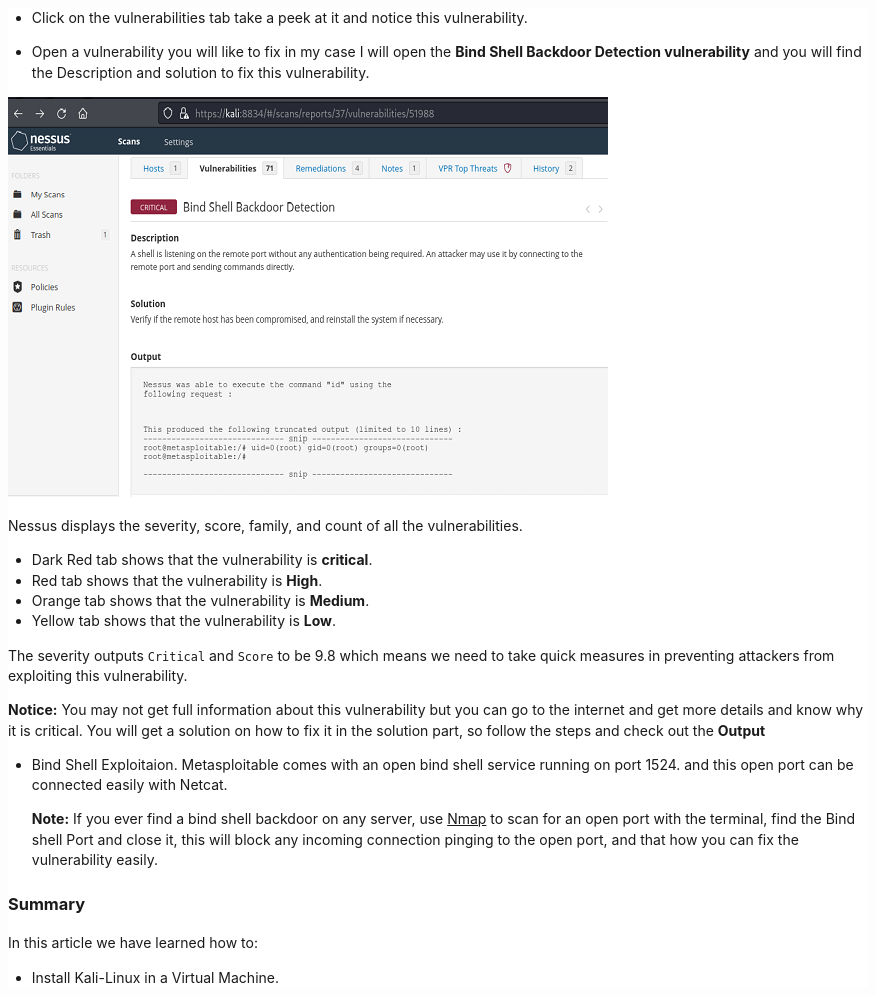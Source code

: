 - Click on the vulnerabilities tab take a peek at it and notice this vulnerability.

- Open a vulnerability you will like to fix in my case I will open the **Bind Shell Backdoor Detection vulnerability** and you will find the Description and solution to fix this vulnerability.

![Bind Shell Vuln](vuln.png)

Nessus displays the severity, score, family, and count of all the vulnerabilities.
- Dark Red tab shows that the vulnerability is **critical**.
- Red tab shows that the vulnerability is **High**.
- Orange tab shows that the vulnerability is **Medium**.
- Yellow tab shows that the vulnerability is **Low**.

The severity outputs `Critical` and `Score` to be 9.8 which means we need to take quick measures in preventing attackers from exploiting this vulnerability.

**Notice:** You may not get full information about this vulnerability but you can go to the internet and get more details and know why it is critical.
You will get a solution on how to fix it in the solution part, so follow the steps and check out the **Output**

- Bind Shell Exploitaion.
    Metasploitable comes with an open bind shell service running on port 1524. and this open port can be connected easily with Netcat.

    **Note:** If you ever find a bind shell backdoor on any server, use [Nmap](https://www.nmap.org) to scan for an open port with the terminal, find the Bind shell Port and close it, this will block any incoming connection pinging to the open port, and that how you can fix the vulnerability easily.

### Summary

In this article we have learned how to:
* Install Kali-Linux in a Virtual Machine.
